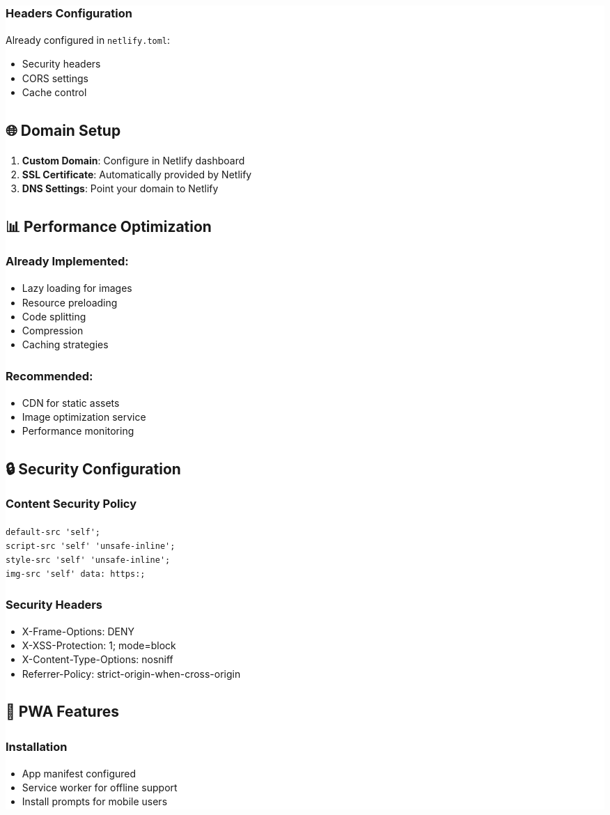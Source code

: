 ### Headers Configuration
Already configured in `netlify.toml`:
- Security headers
- CORS settings
- Cache control

## 🌐 Domain Setup

1. **Custom Domain**: Configure in Netlify dashboard
2. **SSL Certificate**: Automatically provided by Netlify
3. **DNS Settings**: Point your domain to Netlify

## 📊 Performance Optimization

### Already Implemented:
- Lazy loading for images
- Resource preloading
- Code splitting
- Compression
- Caching strategies

### Recommended:
- CDN for static assets
- Image optimization service
- Performance monitoring

## 🔒 Security Configuration

### Content Security Policy
```
default-src 'self';
script-src 'self' 'unsafe-inline';
style-src 'self' 'unsafe-inline';
img-src 'self' data: https:;
```

### Security Headers
- X-Frame-Options: DENY
- X-XSS-Protection: 1; mode=block
- X-Content-Type-Options: nosniff
- Referrer-Policy: strict-origin-when-cross-origin

## 📱 PWA Features

### Installation
- App manifest configured
- Service worker for offline support
- Install prompts for mobile users
